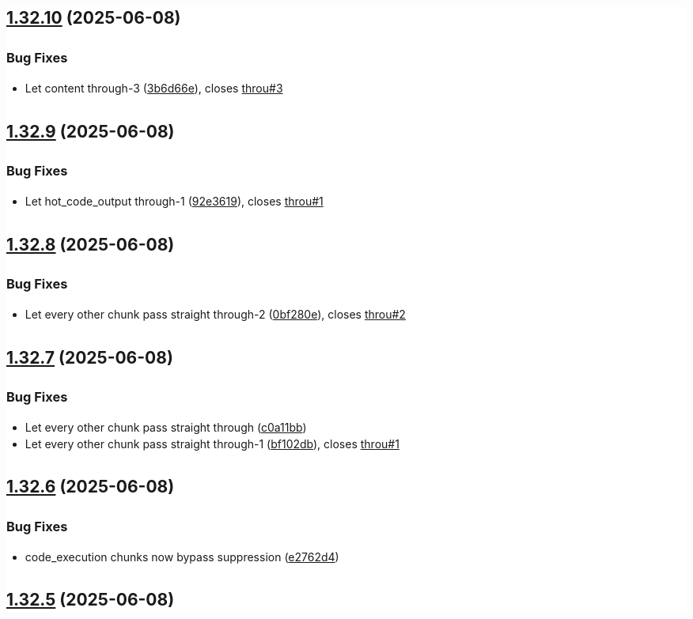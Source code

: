 ## [1.32.10](https://github.com/frankie336/projectdavid/compare/v1.32.9...v1.32.10) (2025-06-08)


### Bug Fixes

* Let content through-3 ([3b6d66e](https://github.com/frankie336/projectdavid/commit/3b6d66edcaf1e3c1550b111f0ef88c35871b28bc)), closes [throu#3](https://github.com/throu/issues/3)

## [1.32.9](https://github.com/frankie336/projectdavid/compare/v1.32.8...v1.32.9) (2025-06-08)


### Bug Fixes

* Let hot_code_output through-1 ([92e3619](https://github.com/frankie336/projectdavid/commit/92e36194eb22245da4371ac9dbf7dc896f3b3345)), closes [throu#1](https://github.com/throu/issues/1)

## [1.32.8](https://github.com/frankie336/projectdavid/compare/v1.32.7...v1.32.8) (2025-06-08)


### Bug Fixes

* Let every other chunk pass straight through-2 ([0bf280e](https://github.com/frankie336/projectdavid/commit/0bf280e9acd612fc3e788bda7cccc35e910324d2)), closes [throu#2](https://github.com/throu/issues/2)

## [1.32.7](https://github.com/frankie336/projectdavid/compare/v1.32.6...v1.32.7) (2025-06-08)


### Bug Fixes

* Let every other chunk pass straight through ([c0a11bb](https://github.com/frankie336/projectdavid/commit/c0a11bbfd5fbbb0247792fdfb12f4001b76dc8aa))
* Let every other chunk pass straight through-1 ([bf102db](https://github.com/frankie336/projectdavid/commit/bf102dbaa71d610f4ba4b6e2ed99ffe640fdd40c)), closes [throu#1](https://github.com/throu/issues/1)

## [1.32.6](https://github.com/frankie336/projectdavid/compare/v1.32.5...v1.32.6) (2025-06-08)


### Bug Fixes

*  code_execution chunks now bypass suppression ([e2762d4](https://github.com/frankie336/projectdavid/commit/e2762d49fc1b8ed60235be98a512e29eea4f3d4a))

## [1.32.5](https://github.com/frankie336/projectdavid/compare/v1.32.4...v1.32.5) (2025-06-08)
